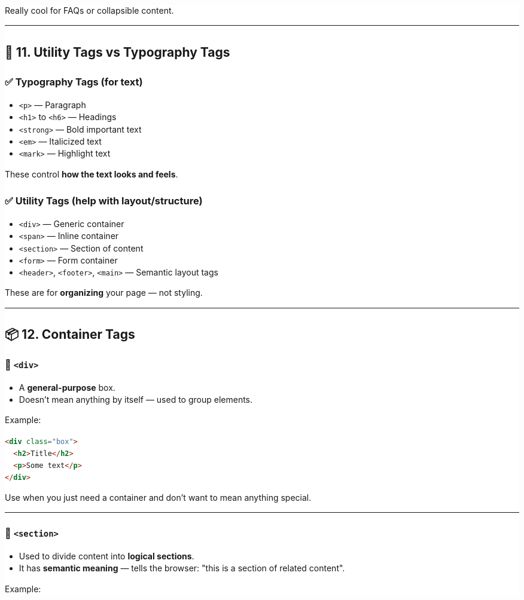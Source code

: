 Really cool for FAQs or collapsible content.

---

## 🧰 11. Utility Tags vs Typography Tags

### ✅ Typography Tags (for text)

- `<p>` — Paragraph
- `<h1>` to `<h6>` — Headings
- `<strong>` — Bold important text
- `<em>` — Italicized text
- `<mark>` — Highlight text

These control **how the text looks and feels**.

### ✅ Utility Tags (help with layout/structure)

- `<div>` — Generic container
- `<span>` — Inline container
- `<section>` — Section of content
- `<form>` — Form container
- `<header>`, `<footer>`, `<main>` — Semantic layout tags

These are for **organizing** your page — not styling.

---

## 📦 12. Container Tags

### 🔹 `<div>`

- A **general-purpose** box.
- Doesn’t mean anything by itself — used to group elements.
  
Example:

```html
<div class="box">
  <h2>Title</h2>
  <p>Some text</p>
</div>
```

Use when you just need a container and don’t want to mean anything special.

---

### 🔹 `<section>`

- Used to divide content into **logical sections**.
- It has **semantic meaning** — tells the browser: "this is a section of related content".

Example:
